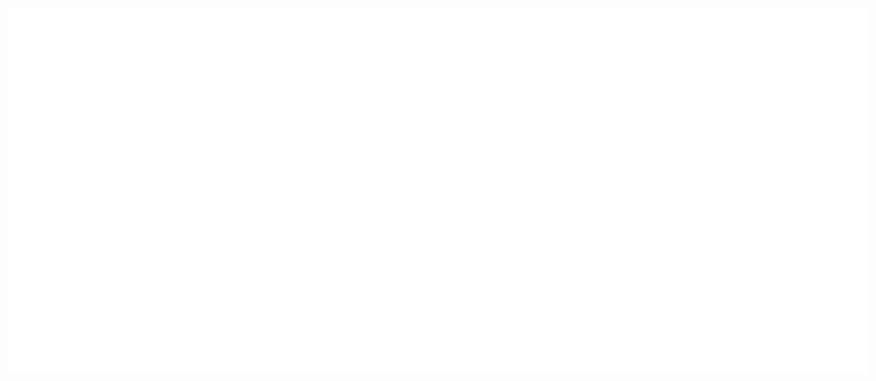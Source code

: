 <br>
<br>
<br>
<iframe loading="lazy" height="575" style="width: 90%;" scrolling="no" title="MatrixCode"
src="https://codepen.io/bgoonz/embed/KKaKbQX?height=375&theme-id=dark&default-tab=js,result" frameborder="no"
loading="lazy"  allowfullscreen="true">
See the Pen <a href='https://codepen.io/bgoonz/pen/KKaKbQX'>MatrixCode</a> by Bryan C Guner
(<a href='https://codepen.io/bgoonz'>@bgoonz</a>) on <a href='https://codepen.io'>CodePen</a>.
</iframe>
<br>

<br>
<br>
<br>
<iframe loading="lazy" height="575" style="width: 90%;" scrolling="no" title="TroisJS InstancedMesh Test"
src="https://codepen.io/bgoonz/embed/oNBNJMK?height=375&theme-id=dark&default-tab=js,result" frameborder="no"
loading="lazy"  allowfullscreen="true">
See the Pen <a href='https://codepen.io/bgoonz/pen/oNBNJMK'>TroisJS InstancedMesh Test</a> by Bryan C Guner
(<a href='https://codepen.io/bgoonz'>@bgoonz</a>) on <a href='https://codepen.io'>CodePen</a>.
</iframe>
<br>

<br>
<br>
<br>
<iframe loading="lazy" height="575" style="width: 90%;" scrolling="no" title="What's behind ?"
src="https://codepen.io/bgoonz/embed/mdRdaQV?height=375&theme-id=dark&default-tab=js,result" frameborder="no"
loading="lazy"  allowfullscreen="true">
See the Pen <a href='https://codepen.io/bgoonz/pen/mdRdaQV'>What's behind ?</a> by Bryan C Guner
(<a href='https://codepen.io/bgoonz'>@bgoonz</a>) on <a href='https://codepen.io'>CodePen</a>.
</iframe>
<br>

<br>
<iframe loading="lazy" height="575" style="width: 90%;" scrolling="no" title="VectorSwarm"
src="https://codepen.io/bgoonz/embed/BapavbW?height=375&theme-id=dark&default-tab=js,result" frameborder="no"
loading="lazy"  allowfullscreen="true">
See the Pen <a href='https://codepen.io/bgoonz/pen/BapavbW'>VectorSwarm</a> by Bryan C Guner
(<a href='https://codepen.io/bgoonz'>@bgoonz</a>) on <a href='https://codepen.io'>CodePen</a>.
</iframe>
<br>

<br>
<br>
<br>
<iframe loading="lazy" height="575" style="width: 90%;" scrolling="no" title="Canvas Sparkly Circle Loader"
src="https://codepen.io/bgoonz/embed/ExZxMPN?height=375&theme-id=dark&default-tab=js,result" frameborder="no"
loading="lazy"  allowfullscreen="true">
See the Pen <a href='https://codepen.io/bgoonz/pen/ExZxMPN'>Canvas Sparkly Circle Loader</a> by Bryan C Guner
(<a href='https://codepen.io/bgoonz'>@bgoonz</a>) on <a href='https://codepen.io'>CodePen</a>.
</iframe>
<br>
